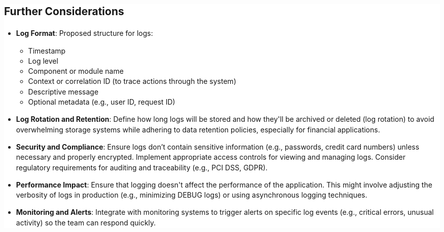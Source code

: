 ## Further Considerations

- **Log Format**: Proposed structure for logs:
    - Timestamp
    - Log level
    - Component or module name
    - Context or correlation ID (to trace actions through the system)
    - Descriptive message
    - Optional metadata (e.g., user ID, request ID)

- **Log Rotation and Retention**: Define how long logs will be stored and how they'll be archived or deleted (log rotation) to avoid overwhelming storage systems while adhering to data retention policies, especially for financial applications.

- **Security and Compliance**:
Ensure logs don’t contain sensitive information (e.g., passwords, credit card numbers) unless necessary and properly encrypted.
Implement appropriate access controls for viewing and managing logs.
Consider regulatory requirements for auditing and traceability (e.g., PCI DSS, GDPR).

- **Performance Impact**: Ensure that logging doesn't affect the performance of the application. This might involve adjusting the verbosity of logs in production (e.g., minimizing DEBUG logs) or using asynchronous logging techniques.

- **Monitoring and Alerts**: Integrate with monitoring systems to trigger alerts on specific log events (e.g., critical errors, unusual activity) so the team can respond quickly.
